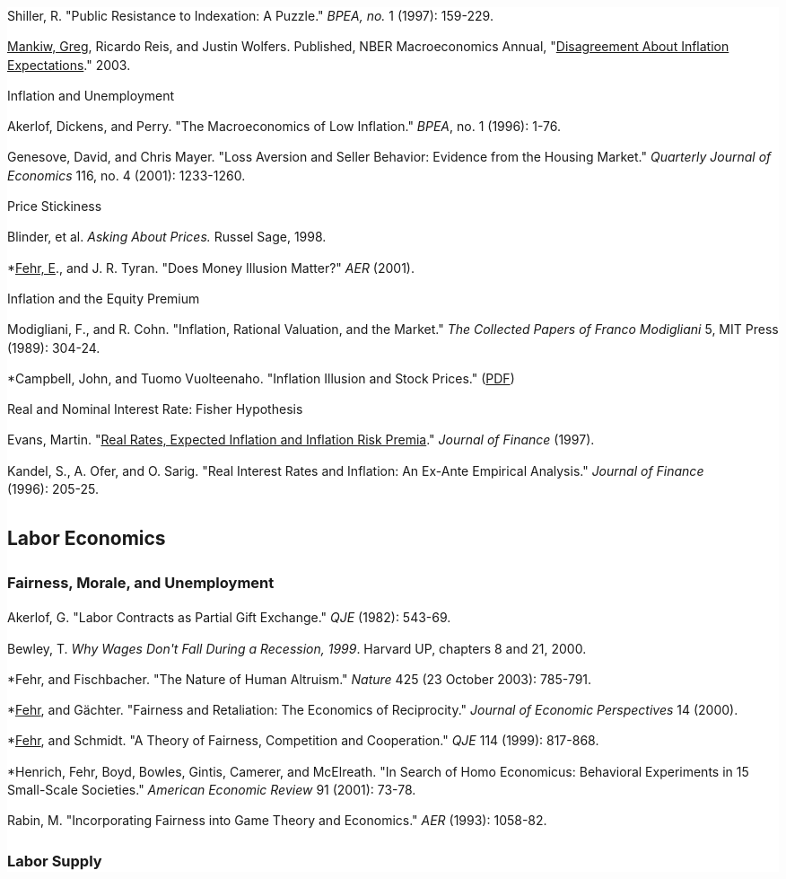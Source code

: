 Shiller, R. "Public Resistance to Indexation: A Puzzle." _BPEA, no._ 1 (1997): 159-229.

[Mankiw, Greg](http://ideas.repec.org/e/pma131.html#papers), Ricardo Reis, and Justin Wolfers. Published, NBER Macroeconomics Annual, "[Disagreement About Inflation Expectations](http://papers.nber.org/papers/W9796)." 2003.

Inflation and Unemployment

Akerlof, Dickens, and Perry. "The Macroeconomics of Low Inflation." _BPEA_, no. 1 (1996): 1-76.

Genesove, David, and Chris Mayer. "Loss Aversion and Seller Behavior: Evidence from the Housing Market." _Quarterly Journal of Economics_ 116, no. 4 (2001): 1233-1260.

Price Stickiness

Blinder, et al. _Asking About Prices._ Russel Sage, 1998.

\*[Fehr, E](https://www.econ.uzh.ch/en/people/faculty/fehr.html)., and J. R. Tyran. "Does Money Illusion Matter?" _AER_ (2001).

Inflation and the Equity Premium

Modigliani, F., and R. Cohn. "Inflation, Rational Valuation, and the Market." _The Collected Papers of Franco Modigliani_ 5, MIT Press (1989): 304-24.

\*Campbell, John, and Tuomo Vuolteenaho. "Inflation Illusion and Stock Prices." ([PDF](http://dash.harvard.edu/bitstream/handle/1/3196090/campbellnber_inflationillusion.pdf?sequence=2))

Real and Nominal Interest Rate: Fisher Hypothesis

Evans, Martin. "[Real Rates, Expected Inflation and Inflation Risk Premia](http://dx.doi.org/10.1111/0022-1082.75591)." _Journal of Finance_ (1997).

Kandel, S., A. Ofer, and O. Sarig. "Real Interest Rates and Inflation: An Ex-Ante Empirical Analysis." _Journal of Finance_ (1996): 205-25.

Labor Economics
---------------

### Fairness, Morale, and Unemployment

Akerlof, G. "Labor Contracts as Partial Gift Exchange." _QJE_ (1982): 543-69.

Bewley, T. _Why Wages Don't Fall During a Recession, 1999_. Harvard UP, chapters 8 and 21, 2000.

\*Fehr, and Fischbacher. "The Nature of Human Altruism." _Nature_ 425 (23 October 2003): 785-791.

\*[Fehr](https://www.econ.uzh.ch/en/people/faculty/fehr.html), and Gächter. "Fairness and Retaliation: The Economics of Reciprocity." _Journal of Economic Perspectives_ 14 (2000).

\*[Fehr](https://www.econ.uzh.ch/en/people/faculty/fehr.html), and Schmidt. "A Theory of Fairness, Competition and Cooperation." _QJE_ 114 (1999): 817-868. 

\*Henrich, Fehr, Boyd, Bowles, Gintis, Camerer, and McElreath. "In Search of Homo Economicus: Behavioral Experiments in 15 Small-Scale Societies." _American Economic Review_ 91 (2001): 73-78.

Rabin, M. "Incorporating Fairness into Game Theory and Economics." _AER_ (1993): 1058-82.

### Labor Supply

